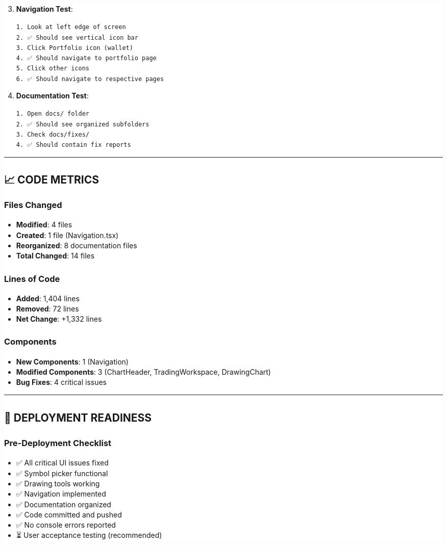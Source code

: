 3. **Navigation Test**:
   ```
   1. Look at left edge of screen
   2. ✅ Should see vertical icon bar
   3. Click Portfolio icon (wallet)
   4. ✅ Should navigate to portfolio page
   5. Click other icons
   6. ✅ Should navigate to respective pages
   ```

4. **Documentation Test**:
   ```
   1. Open docs/ folder
   2. ✅ Should see organized subfolders
   3. Check docs/fixes/
   4. ✅ Should contain fix reports
   ```

---

## 📈 CODE METRICS

### Files Changed
- **Modified**: 4 files
- **Created**: 1 file (Navigation.tsx)
- **Reorganized**: 8 documentation files
- **Total Changed**: 14 files

### Lines of Code
- **Added**: 1,404 lines
- **Removed**: 72 lines
- **Net Change**: +1,332 lines

### Components
- **New Components**: 1 (Navigation)
- **Modified Components**: 3 (ChartHeader, TradingWorkspace, DrawingChart)
- **Bug Fixes**: 4 critical issues

---

## 🚀 DEPLOYMENT READINESS

### Pre-Deployment Checklist
- ✅ All critical UI issues fixed
- ✅ Symbol picker functional
- ✅ Drawing tools working
- ✅ Navigation implemented
- ✅ Documentation organized
- ✅ Code committed and pushed
- ✅ No console errors reported
- ⏳ User acceptance testing (recommended)
